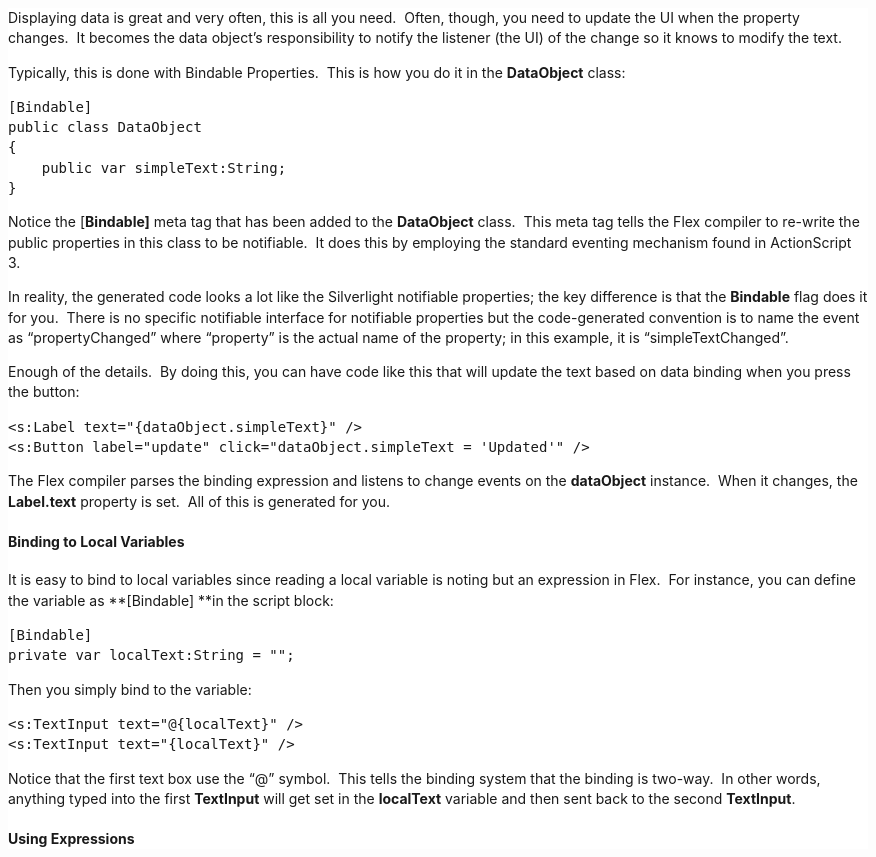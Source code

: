 Displaying data is great and very often, this is all you need.&#160; Often, though, you need to update the UI when the property changes.&#160; It becomes the data object’s responsibility to notify the listener (the UI) of the change so it knows to modify the text.

Typically, this is done with Bindable Properties.&#160; This is how you do it in the **DataObject** class:

  <pre class="brush: as3; ruler: true; gutter: false; toolbar: false;">[Bindable]
public class DataObject
{
    public var simpleText:String;
}</pre>

Notice the [**Bindable]** meta tag that has been added to the **DataObject** class.&#160; This meta tag tells the Flex compiler to re-write the public properties in this class to be notifiable.&#160; It does this by employing the standard eventing mechanism found in ActionScript 3.&#160; 

In reality, the generated code looks a lot like the Silverlight notifiable properties; the key difference is that the **Bindable** flag does it for you.&#160; There is no specific notifiable interface for notifiable properties but the code-generated convention is to name the event as “propertyChanged” where “property” is the actual name of the property; in this example, it is “simpleTextChanged”.

Enough of the details.&#160; By doing this, you can have code like this that will update the text based on data binding when you press the button:

  <pre class="brush: xml; ruler: true; gutter: false; toolbar: false;">&lt;s:Label text=&quot;{dataObject.simpleText}&quot; /&gt;
&lt;s:Button label=&quot;update&quot; click=&quot;dataObject.simpleText = 'Updated'&quot; /&gt;</pre>

The Flex compiler parses the binding expression and listens to change events on the **dataObject** instance.&#160; When it changes, the **Label.text** property is set.&#160; All of this is generated for you.

#### <font style="font-weight: bold">Binding to Local Variables</font>

It is easy to bind to local variables since reading a local variable is noting but an expression in Flex.&#160; For instance, you can define the variable as **[Bindable] **in the script block:

  <pre class="brush: as3; ruler: true; gutter: false; toolbar: false;">[Bindable]
private var localText:String = &quot;&quot;;</pre>

Then you simply bind to the variable:

  <pre class="brush: xml; ruler: true; gutter: false; toolbar: false;">&lt;s:TextInput text=&quot;@{localText}&quot; /&gt;
&lt;s:TextInput text=&quot;{localText}&quot; /&gt;</pre>

Notice that the first text box use the “@” symbol.&#160; This tells the binding system that the binding is two-way.&#160; In other words, anything typed into the first **TextInput** will get set in the **localText** variable and then sent back to the second **TextInput**.

#### <font style="font-weight: bold">Using Expressions</font>

<font style="font-weight: bold"></font>
